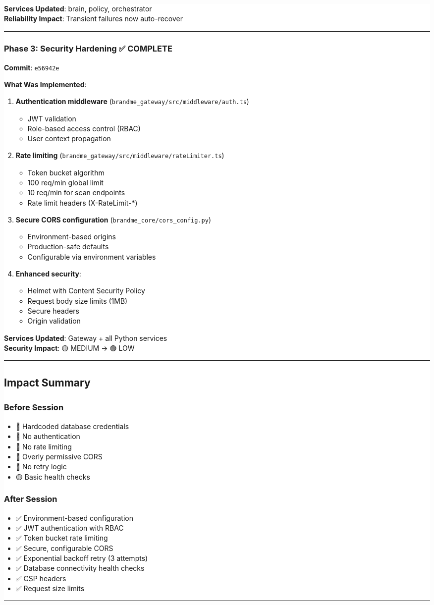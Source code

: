 **Services Updated**: brain, policy, orchestrator  
**Reliability Impact**: Transient failures now auto-recover

---

### Phase 3: Security Hardening ✅ COMPLETE
**Commit**: `e56942e`

**What Was Implemented**:
1. **Authentication middleware** (`brandme_gateway/src/middleware/auth.ts`)
   - JWT validation
   - Role-based access control (RBAC)
   - User context propagation

2. **Rate limiting** (`brandme_gateway/src/middleware/rateLimiter.ts`)
   - Token bucket algorithm
   - 100 req/min global limit
   - 10 req/min for scan endpoints
   - Rate limit headers (X-RateLimit-*)

3. **Secure CORS configuration** (`brandme_core/cors_config.py`)
   - Environment-based origins
   - Production-safe defaults
   - Configurable via environment variables

4. **Enhanced security**:
   - Helmet with Content Security Policy
   - Request body size limits (1MB)
   - Secure headers
   - Origin validation

**Services Updated**: Gateway + all Python services  
**Security Impact**: 🟡 MEDIUM → 🟢 LOW

---

## Impact Summary

### Before Session
- 🔴 Hardcoded database credentials
- 🔴 No authentication
- 🔴 No rate limiting
- 🔴 Overly permissive CORS
- 🔴 No retry logic
- 🟡 Basic health checks

### After Session
- ✅ Environment-based configuration
- ✅ JWT authentication with RBAC
- ✅ Token bucket rate limiting
- ✅ Secure, configurable CORS
- ✅ Exponential backoff retry (3 attempts)
- ✅ Database connectivity health checks
- ✅ CSP headers
- ✅ Request size limits

---
